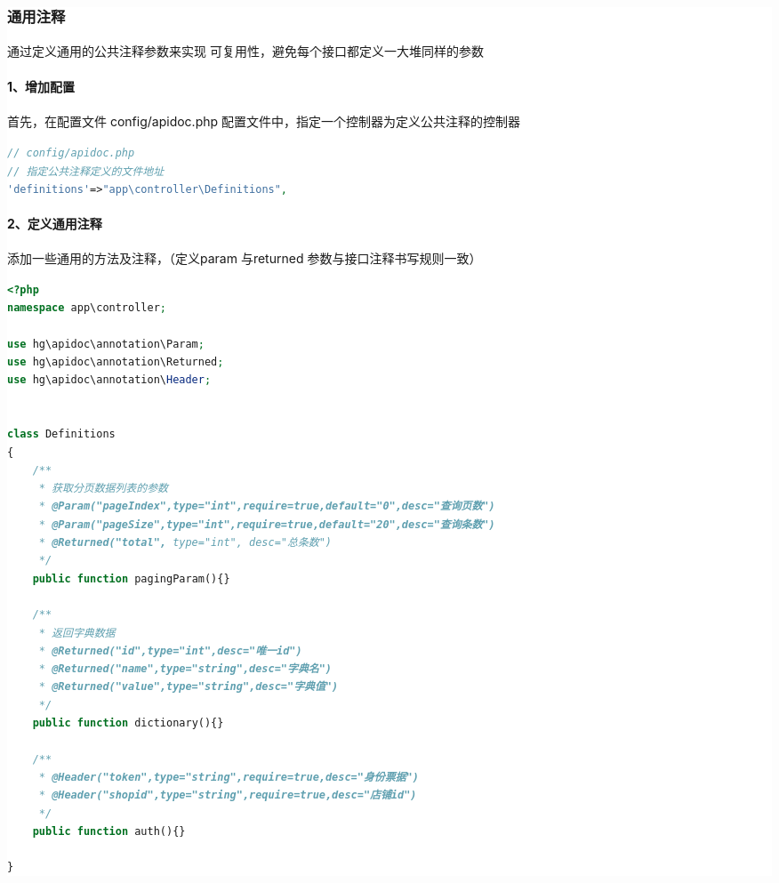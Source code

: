 
### 通用注释

通过定义通用的公共注释参数来实现 可复用性，避免每个接口都定义一大堆同样的参数

#### 1、增加配置

首先，在配置文件 config/apidoc.php 配置文件中，指定一个控制器为定义公共注释的控制器

```php
// config/apidoc.php
// 指定公共注释定义的文件地址
'definitions'=>"app\controller\Definitions",
```

#### 2、定义通用注释

添加一些通用的方法及注释，（定义param 与returned 参数与接口注释书写规则一致）

```php
<?php
namespace app\controller;

use hg\apidoc\annotation\Param;
use hg\apidoc\annotation\Returned;
use hg\apidoc\annotation\Header;


class Definitions
{
    /**
     * 获取分页数据列表的参数
     * @Param("pageIndex",type="int",require=true,default="0",desc="查询页数")
     * @Param("pageSize",type="int",require=true,default="20",desc="查询条数")
     * @Returned("total", type="int", desc="总条数")
     */
    public function pagingParam(){}
  
    /**
     * 返回字典数据
     * @Returned("id",type="int",desc="唯一id")
     * @Returned("name",type="string",desc="字典名")
     * @Returned("value",type="string",desc="字典值")
     */
    public function dictionary(){}

    /**
     * @Header("token",type="string",require=true,desc="身份票据")
     * @Header("shopid",type="string",require=true,desc="店铺id")
     */
    public function auth(){}
    
}
```
